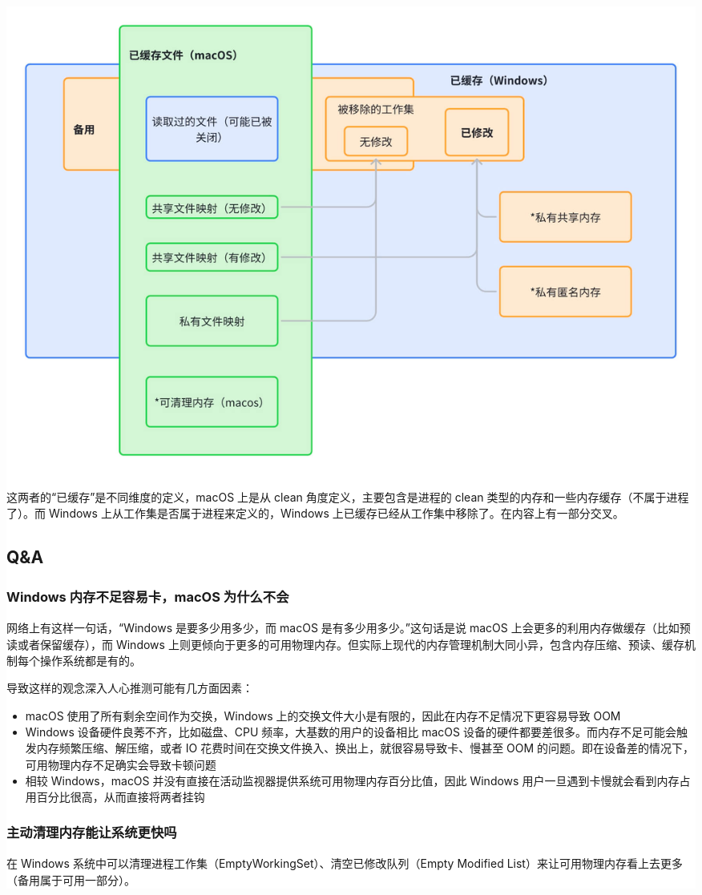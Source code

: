 ![](./Memory-Illustrated/17461783292052.jpg)

这两者的“已缓存”是不同维度的定义，macOS 上是从 clean 角度定义，主要包含是进程的 clean 类型的内存和一些内存缓存（不属于进程了）。而 Windows 上从工作集是否属于进程来定义的，Windows 上已缓存已经从工作集中移除了。在内容上有一部分交叉。

## Q&A

### Windows 内存不足容易卡，macOS 为什么不会

网络上有这样一句话，“Windows 是要多少用多少，而 macOS 是有多少用多少。”这句话是说 macOS 上会更多的利用内存做缓存（比如预读或者保留缓存），而 Windows 上则更倾向于更多的可用物理内存。但实际上现代的内存管理机制大同小异，包含内存压缩、预读、缓存机制每个操作系统都是有的。

导致这样的观念深入人心推测可能有几方面因素：

- macOS 使用了所有剩余空间作为交换，Windows 上的交换文件大小是有限的，因此在内存不足情况下更容易导致 OOM
- Windows 设备硬件良莠不齐，比如磁盘、CPU 频率，大基数的用户的设备相比 macOS 设备的硬件都要差很多。而内存不足可能会触发内存频繁压缩、解压缩，或者 IO 花费时间在交换文件换入、换出上，就很容易导致卡、慢甚至 OOM 的问题。即在设备差的情况下，可用物理内存不足确实会导致卡顿问题
- 相较 Windows，macOS 并没有直接在活动监视器提供系统可用物理内存百分比值，因此 Windows 用户一旦遇到卡慢就会看到内存占用百分比很高，从而直接将两者挂钩

### 主动清理内存能让系统更快吗

在 Windows 系统中可以清理进程工作集（EmptyWorkingSet）、清空已修改队列（Empty Modified List）来让可用物理内存看上去更多（备用属于可用一部分）。

